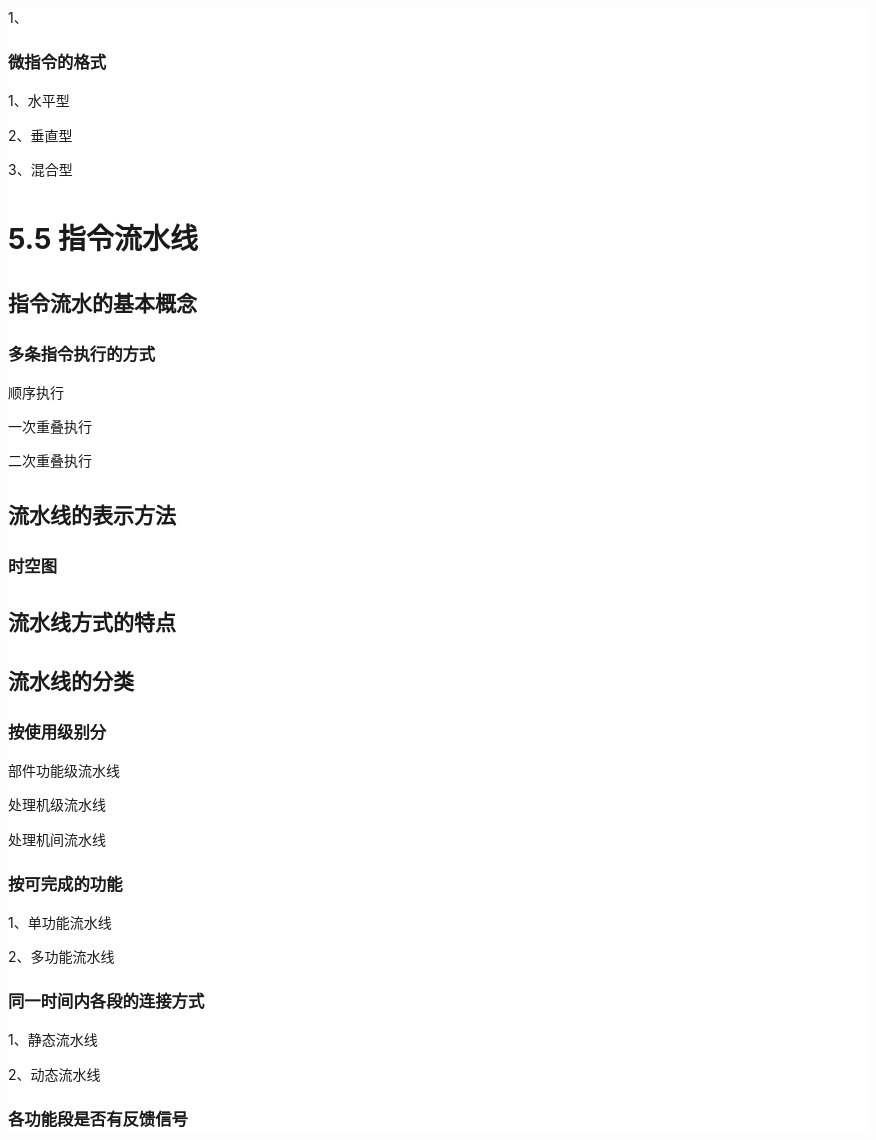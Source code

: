 1、

### 微指令的格式

1、水平型

2、垂直型

3、混合型

# 5.5 指令流水线

## 指令流水的基本概念

### 多条指令执行的方式

顺序执行

一次重叠执行

二次重叠执行

## 流水线的表示方法

### 时空图

## 流水线方式的特点

## 流水线的分类

### 按使用级别分

部件功能级流水线

处理机级流水线

处理机间流水线

### 按可完成的功能

1、单功能流水线

2、多功能流水线

### 同一时间内各段的连接方式

1、静态流水线

2、动态流水线

### 各功能段是否有反馈信号
